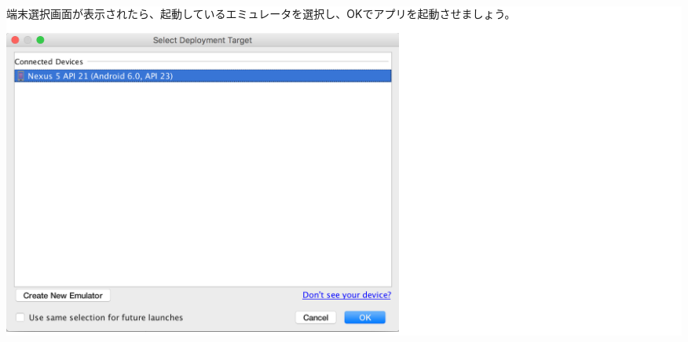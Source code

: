 端末選択画面が表示されたら、起動しているエミュレータを選択し、OKでアプリを起動させましょう。

<img width=500 src="images/lesson-01-image-09.png" />


